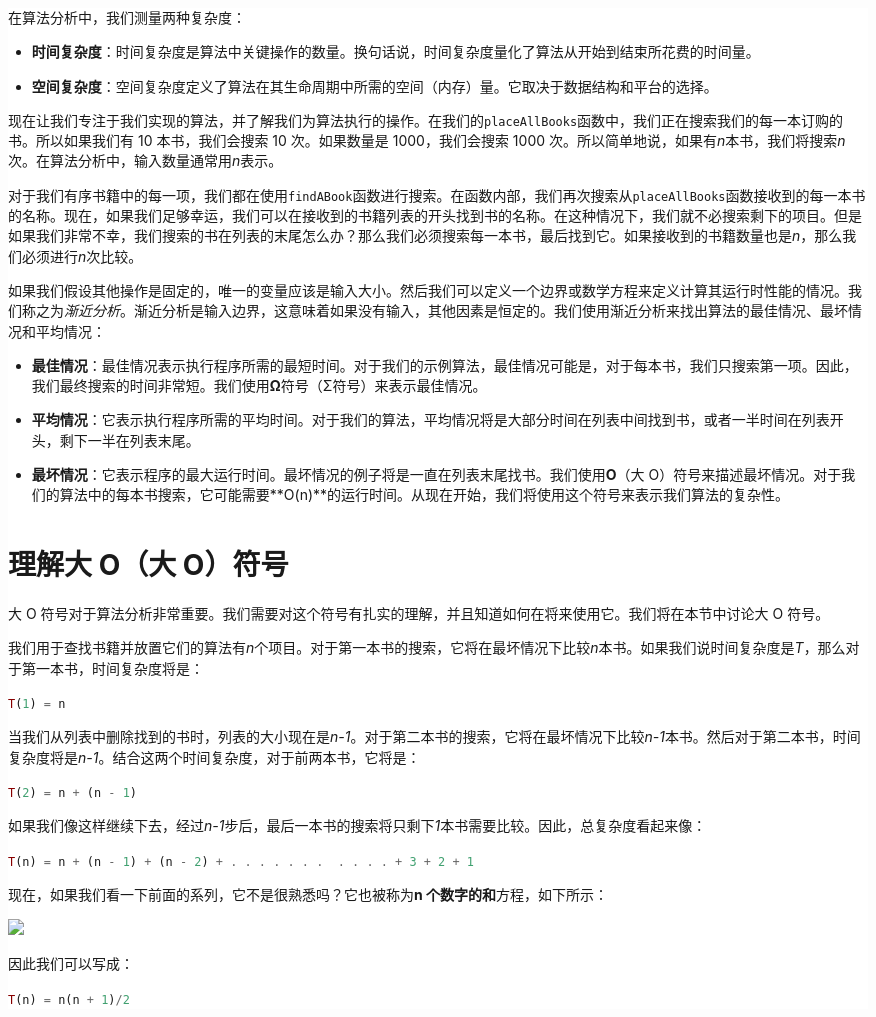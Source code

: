 在算法分析中，我们测量两种复杂度：

+   **时间复杂度**：时间复杂度是算法中关键操作的数量。换句话说，时间复杂度量化了算法从开始到结束所花费的时间量。

+   **空间复杂度**：空间复杂度定义了算法在其生命周期中所需的空间（内存）量。它取决于数据结构和平台的选择。

现在让我们专注于我们实现的算法，并了解我们为算法执行的操作。在我们的`placeAllBooks`函数中，我们正在搜索我们的每一本订购的书。所以如果我们有 10 本书，我们会搜索 10 次。如果数量是 1000，我们会搜索 1000 次。所以简单地说，如果有*n*本书，我们将搜索*n*次。在算法分析中，输入数量通常用*n*表示。

对于我们有序书籍中的每一项，我们都在使用`findABook`函数进行搜索。在函数内部，我们再次搜索从`placeAllBooks`函数接收到的每一本书的名称。现在，如果我们足够幸运，我们可以在接收到的书籍列表的开头找到书的名称。在这种情况下，我们就不必搜索剩下的项目。但是如果我们非常不幸，我们搜索的书在列表的末尾怎么办？那么我们必须搜索每一本书，最后找到它。如果接收到的书籍数量也是*n*，那么我们必须进行*n*次比较。

如果我们假设其他操作是固定的，唯一的变量应该是输入大小。然后我们可以定义一个边界或数学方程来定义计算其运行时性能的情况。我们称之为*渐近分析*。渐近分析是输入边界，这意味着如果没有输入，其他因素是恒定的。我们使用渐近分析来找出算法的最佳情况、最坏情况和平均情况：

+   **最佳情况**：最佳情况表示执行程序所需的最短时间。对于我们的示例算法，最佳情况可能是，对于每本书，我们只搜索第一项。因此，我们最终搜索的时间非常短。我们使用**Ω**符号（Σ符号）来表示最佳情况。

+   **平均情况**：它表示执行程序所需的平均时间。对于我们的算法，平均情况将是大部分时间在列表中间找到书，或者一半时间在列表开头，剩下一半在列表末尾。

+   **最坏情况**：它表示程序的最大运行时间。最坏情况的例子将是一直在列表末尾找书。我们使用**O**（大 O）符号来描述最坏情况。对于我们的算法中的每本书搜索，它可能需要**O(n)**的运行时间。从现在开始，我们将使用这个符号来表示我们算法的复杂性。

# 理解大 O（大 O）符号

大 O 符号对于算法分析非常重要。我们需要对这个符号有扎实的理解，并且知道如何在将来使用它。我们将在本节中讨论大 O 符号。 

我们用于查找书籍并放置它们的算法有*n*个项目。对于第一本书的搜索，它将在最坏情况下比较*n*本书。如果我们说时间复杂度是*T*，那么对于第一本书，时间复杂度将是：

```php
T(1) = n

```

当我们从列表中删除找到的书时，列表的大小现在是*n-1*。对于第二本书的搜索，它将在最坏情况下比较*n-1*本书。然后对于第二本书，时间复杂度将是*n-1*。结合这两个时间复杂度，对于前两本书，它将是：

```php
T(2) = n + (n - 1)

```

如果我们像这样继续下去，经过*n-1*步后，最后一本书的搜索将只剩下*1*本书需要比较。因此，总复杂度看起来像：

```php
T(n) = n + (n - 1) + (n - 2) + . . . . . . .  . . . . + 3 + 2 + 1 

```

现在，如果我们看一下前面的系列，它不是很熟悉吗？它也被称为**n 个数字的和**方程，如下所示：

![](https://github.com/OpenDocCN/freelearn-php-zh/raw/master/docs/php7-dsal/img/Image00016.gif)

因此我们可以写成：

```php
T(n) = n(n + 1)/2 

```
